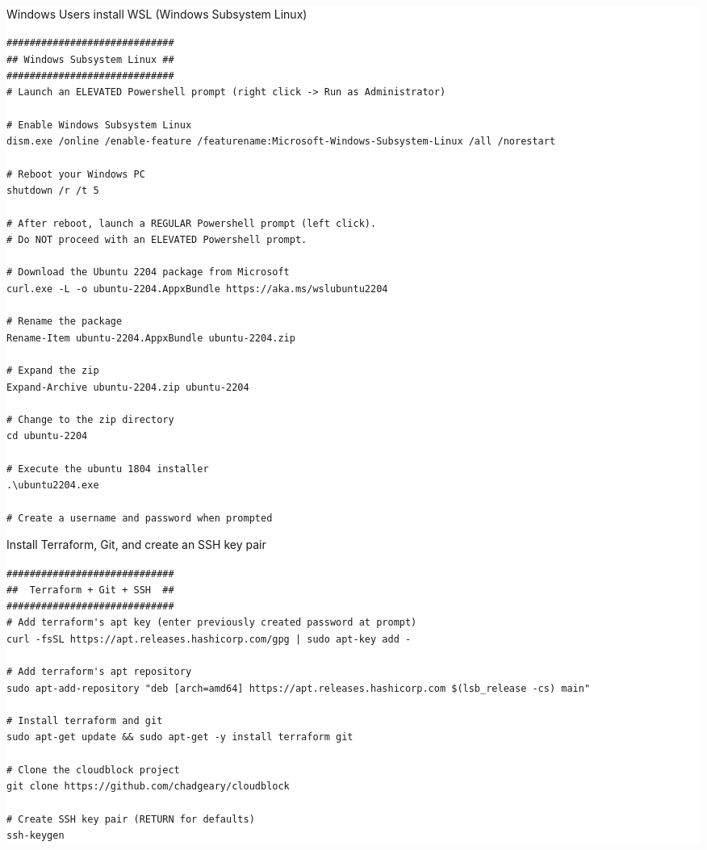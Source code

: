 Windows Users install WSL (Windows Subsystem Linux)
```
#############################
## Windows Subsystem Linux ##
#############################
# Launch an ELEVATED Powershell prompt (right click -> Run as Administrator)

# Enable Windows Subsystem Linux
dism.exe /online /enable-feature /featurename:Microsoft-Windows-Subsystem-Linux /all /norestart

# Reboot your Windows PC
shutdown /r /t 5

# After reboot, launch a REGULAR Powershell prompt (left click).
# Do NOT proceed with an ELEVATED Powershell prompt.

# Download the Ubuntu 2204 package from Microsoft
curl.exe -L -o ubuntu-2204.AppxBundle https://aka.ms/wslubuntu2204
 
# Rename the package
Rename-Item ubuntu-2204.AppxBundle ubuntu-2204.zip
 
# Expand the zip
Expand-Archive ubuntu-2204.zip ubuntu-2204
 
# Change to the zip directory
cd ubuntu-2204
 
# Execute the ubuntu 1804 installer
.\ubuntu2204.exe
 
# Create a username and password when prompted
```

Install Terraform, Git, and create an SSH key pair
```
#############################
##  Terraform + Git + SSH  ##
#############################
# Add terraform's apt key (enter previously created password at prompt)
curl -fsSL https://apt.releases.hashicorp.com/gpg | sudo apt-key add -
 
# Add terraform's apt repository
sudo apt-add-repository "deb [arch=amd64] https://apt.releases.hashicorp.com $(lsb_release -cs) main"
 
# Install terraform and git
sudo apt-get update && sudo apt-get -y install terraform git
 
# Clone the cloudblock project
git clone https://github.com/chadgeary/cloudblock

# Create SSH key pair (RETURN for defaults)
ssh-keygen
```
